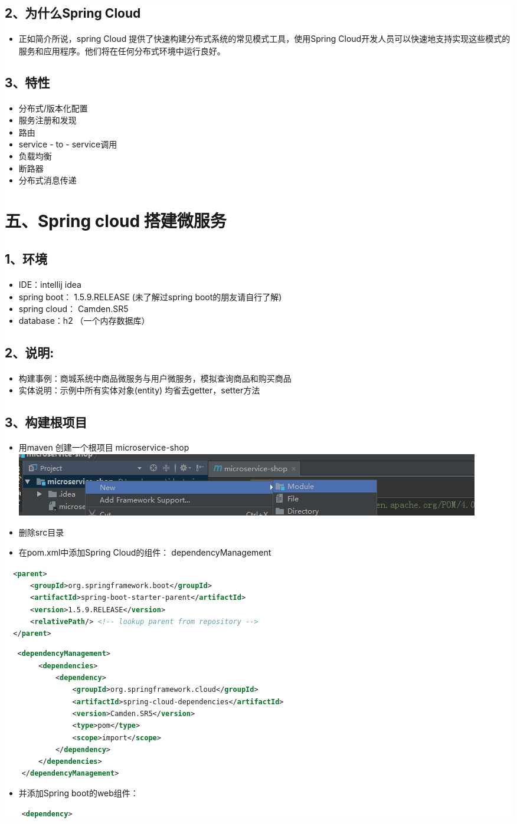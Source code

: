 ## 2、为什么Spring Cloud
* 正如简介所说，spring Cloud 提供了快速构建分布式系统的常见模式工具，使用Spring Cloud开发人员可以快速地支持实现这些模式的服务和应用程序。他们将在任何分布式环境中运行良好。

## 3、特性
* 分布式/版本化配置
* 服务注册和发现
* 路由
* service - to - service调用
* 负载均衡
* 断路器
* 分布式消息传递

# 五、Spring cloud 搭建微服务

## 1、环境
* IDE：intellij idea
* spring boot： 1.5.9.RELEASE (未了解过spring boot的朋友请自行了解)
* spring cloud： Camden.SR5
* database：h2 （一个内存数据库）

## 2、说明:
* 构建事例：商城系统中商品微服务与用户微服务，模拟查询商品和购买商品
* 实体说明：示例中所有实体对象(entity) 均省去getter，setter方法

## 3、构建根项目
* 用maven 创建一个根项目 microservice-shop
  ![](./images/2017/12/5.png)

* 删除src目录

* 在pom.xml中添加Spring Cloud的组件： dependencyManagement
```xml
  <parent>
      <groupId>org.springframework.boot</groupId>
      <artifactId>spring-boot-starter-parent</artifactId>
      <version>1.5.9.RELEASE</version>
      <relativePath/> <!-- lookup parent from repository -->
  </parent>
```
```xml
   <dependencyManagement>
        <dependencies>
            <dependency>
                <groupId>org.springframework.cloud</groupId>
                <artifactId>spring-cloud-dependencies</artifactId>
                <version>Camden.SR5</version>
                <type>pom</type>
                <scope>import</scope>
            </dependency>
        </dependencies>
    </dependencyManagement>
  ```
* 并添加Spring boot的web组件：
```xml
    <dependency>
```